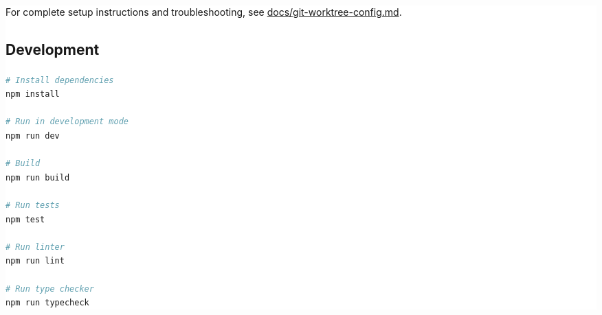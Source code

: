For complete setup instructions and troubleshooting, see [docs/git-worktree-config.md](docs/git-worktree-config.md).

## Development

```bash
# Install dependencies
npm install

# Run in development mode
npm run dev

# Build
npm run build

# Run tests
npm test

# Run linter
npm run lint

# Run type checker
npm run typecheck
```
